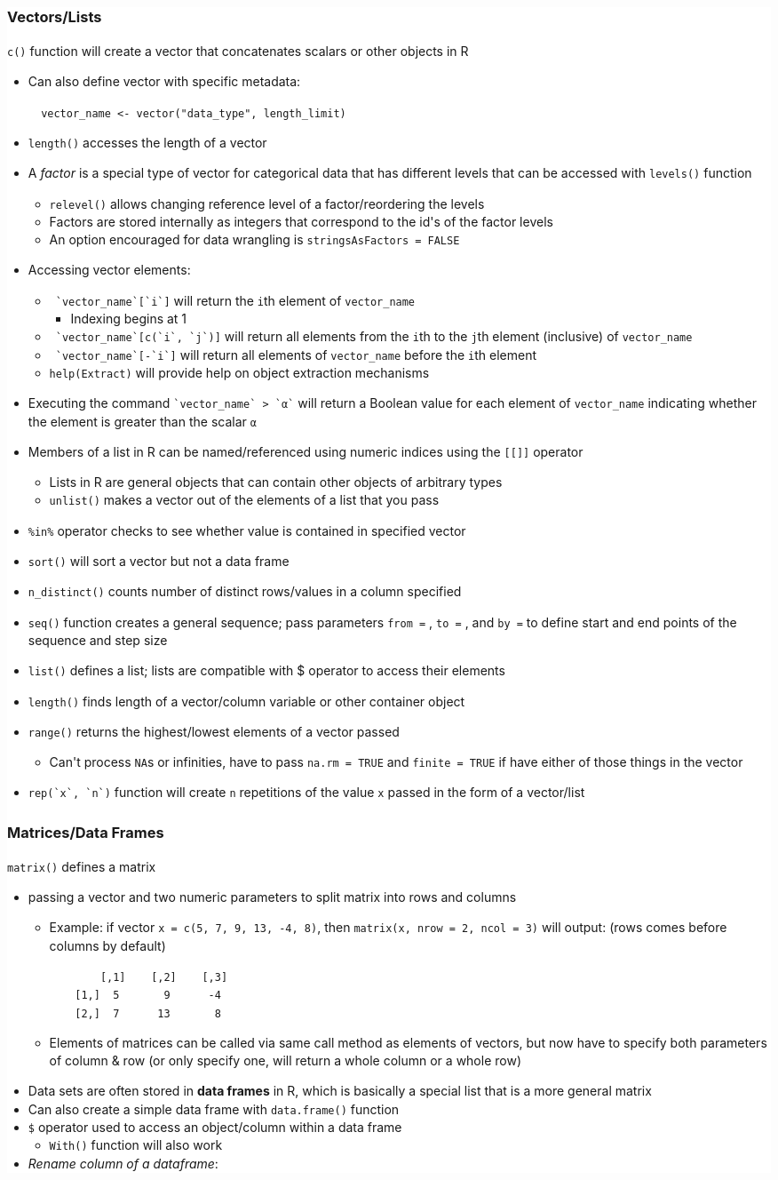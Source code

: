 
### Vectors/Lists

`c()` function will create a vector that concatenates scalars or other objects in R

- Can also define vector with specific metadata:

        vector_name <- vector("data_type", length_limit)

- `length()` accesses the length of a vector
- A *factor* is a special type of vector for categorical data that has different levels that can be accessed with `levels()` function
  - `relevel()` allows changing reference level of a factor/reordering the levels
  - Factors are stored internally as integers that correspond to the id's of the factor levels
  - An option encouraged for data wrangling is `stringsAsFactors = FALSE`
- Accessing vector elements:
  - `` `vector_name`[`i`]`` will return the `i`th element of `vector_name`
    - Indexing begins at 1
  - `` `vector_name`[c(`i`, `j`)]`` will return all elements from the `i`th to the `j`th element (inclusive) of `vector_name`
  - `` `vector_name`[-`i`]`` will return all elements of `vector_name` before the `i`th element
  - `help(Extract)` will provide help on object extraction mechanisms
- Executing the command `` `vector_name` > `α` `` will return a Boolean value for each element of `vector_name` indicating whether the element is greater than the scalar `α`
- Members of a list in R can be named/referenced using numeric indices using the `[[]]` operator
  - Lists in R are general objects that can contain other objects of arbitrary types
  - `unlist()` makes a vector out of the elements of a list that you pass
- `%in%` operator checks to see whether value is contained in specified vector
- `sort()` will sort a vector but not a data frame
- `n_distinct()` counts number of distinct rows/values in a column specified
- `seq()` function creates a general sequence; pass parameters `from =` , `to =` , and `by =` to define start and end points of the sequence and step size
- `list()` defines a list; lists are compatible with $ operator to access their elements
- `length()` finds length of a vector/column variable or other container object
- `range()` returns the highest/lowest elements of a vector passed
  - Can't process `NA`s or infinities, have to pass `na.rm = TRUE` and `finite = TRUE` if have either of those things in the vector
- ``rep(`x`, `n`)`` function will create `n` repetitions of the value `x` passed in the form of a vector/list

### Matrices/Data Frames

`matrix()` defines a matrix

- passing a vector and two numeric parameters to split matrix into rows and columns
  - Example: if vector `x = c(5, 7, 9, 13, -4, 8)`, then `matrix(x, nrow = 2, ncol = 3)` will output: (rows comes before columns by default)

                [,1]    [,2]    [,3]
            [1,]  5       9      -4
            [2,]  7      13       8
  
  - Elements of matrices can be called via same call method as elements of vectors, but now have to specify both parameters of column & row (or only specify one, will return a whole column or a whole row)
- Data sets are often stored in **data frames** in R, which is basically a special list that is a more general matrix
- Can also create a simple data frame with `data.frame()` function
- `$` operator used to access an object/column within a data frame
  - `With()` function will also work
- *Rename column of a dataframe*:

